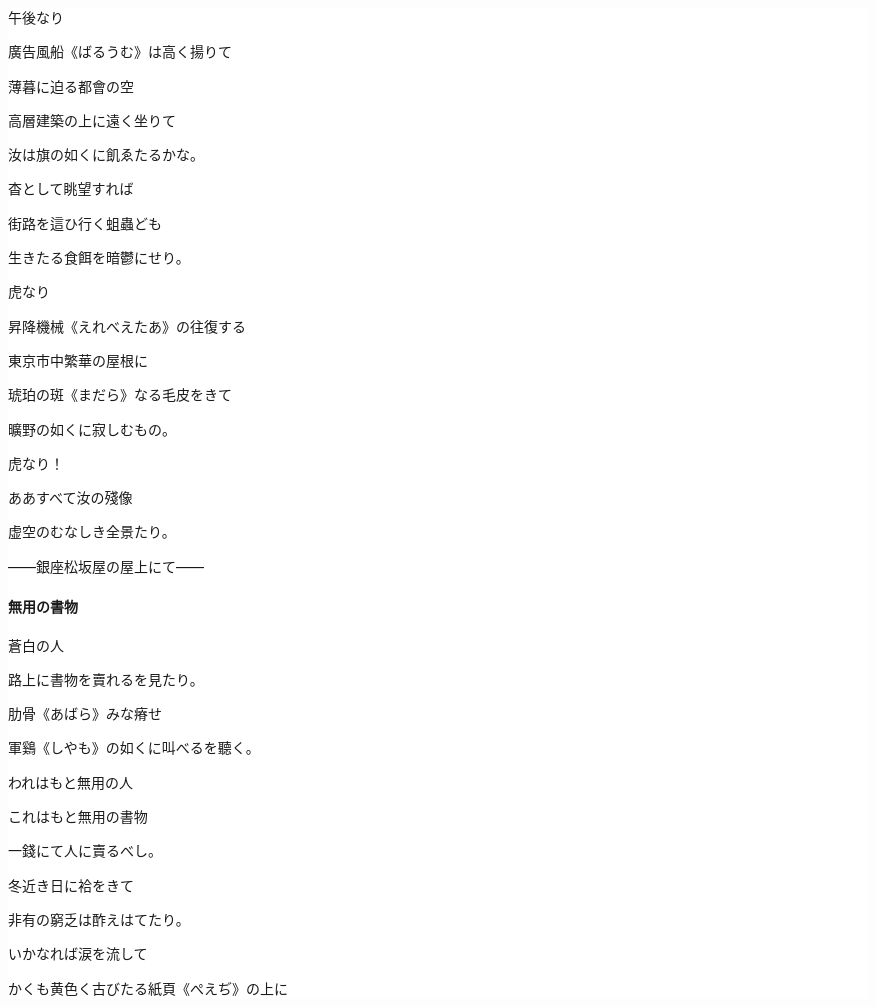 
午後なり

廣告風船《ばるうむ》は高く揚りて

薄暮に迫る都會の空

高層建築の上に遠く坐りて

汝は旗の如くに飢ゑたるかな。

杳として眺望すれば

街路を這ひ行く蛆蟲ども

生きたる食餌を暗鬱にせり。



虎なり

昇降機械《えれべえたあ》の往復する

東京市中繁華の屋根に

琥珀の斑《まだら》なる毛皮をきて

曠野の如くに寂しむもの。

虎なり！

ああすべて汝の殘像

虚空のむなしき全景たり。

――銀座松坂屋の屋上にて――





#### 無用の書物




蒼白の人

路上に書物を賣れるを見たり。

肋骨《あばら》みな瘠せ

軍鷄《しやも》の如くに叫べるを聽く。

われはもと無用の人

これはもと無用の書物

一錢にて人に賣るべし。

冬近き日に袷をきて

非有の窮乏は酢えはてたり。

いかなれば涙を流して

かくも黄色く古びたる紙頁《ぺえぢ》の上に
